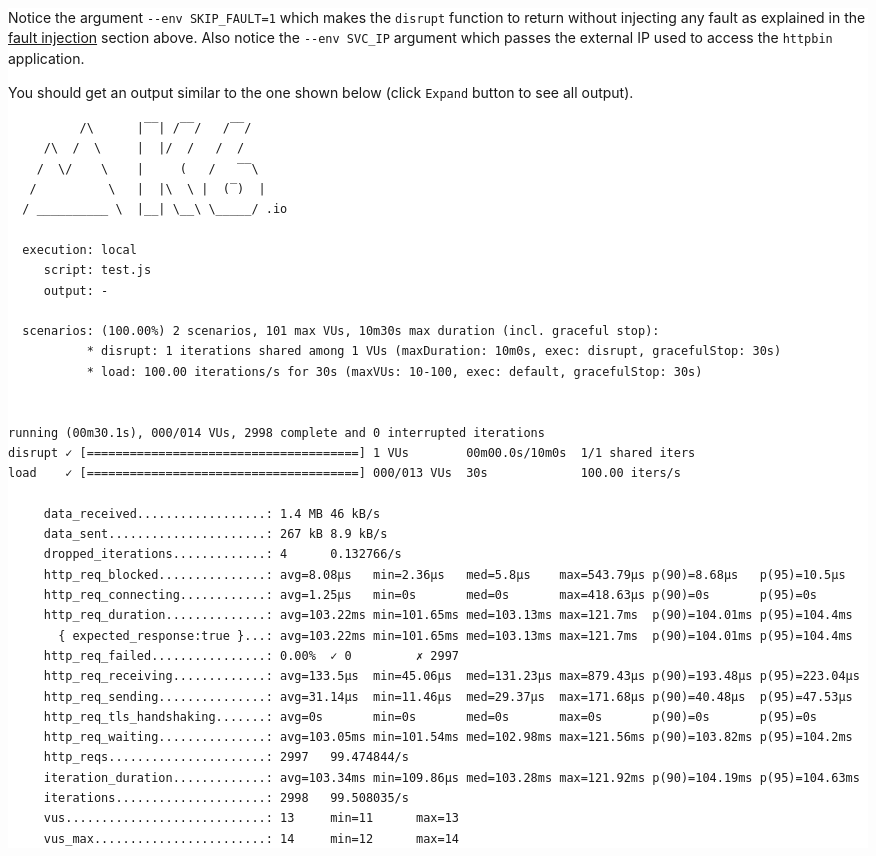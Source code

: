 </CodeGroup>

Notice the argument `--env SKIP_FAULT=1` which makes the `disrupt` function to return without injecting any fault as explained in the [fault injection](#fault-injection) section above. Also notice the `--env SVC_IP` argument which passes the external IP used to access the `httpbin` application.

You should get an output similar to the one shown below (click `Expand` button to see all output).

<CodeGroup heightTogglers="true">

```
          /\      |‾‾| /‾‾/   /‾‾/   
     /\  /  \     |  |/  /   /  /    
    /  \/    \    |     (   /   ‾‾\  
   /          \   |  |\  \ |  (‾)  | 
  / __________ \  |__| \__\ \_____/ .io

  execution: local
     script: test.js
     output: -

  scenarios: (100.00%) 2 scenarios, 101 max VUs, 10m30s max duration (incl. graceful stop):
           * disrupt: 1 iterations shared among 1 VUs (maxDuration: 10m0s, exec: disrupt, gracefulStop: 30s)
           * load: 100.00 iterations/s for 30s (maxVUs: 10-100, exec: default, gracefulStop: 30s)


running (00m30.1s), 000/014 VUs, 2998 complete and 0 interrupted iterations
disrupt ✓ [======================================] 1 VUs        00m00.0s/10m0s  1/1 shared iters
load    ✓ [======================================] 000/013 VUs  30s             100.00 iters/s

     data_received..................: 1.4 MB 46 kB/s
     data_sent......................: 267 kB 8.9 kB/s
     dropped_iterations.............: 4      0.132766/s
     http_req_blocked...............: avg=8.08µs   min=2.36µs   med=5.8µs    max=543.79µs p(90)=8.68µs   p(95)=10.5µs  
     http_req_connecting............: avg=1.25µs   min=0s       med=0s       max=418.63µs p(90)=0s       p(95)=0s      
     http_req_duration..............: avg=103.22ms min=101.65ms med=103.13ms max=121.7ms  p(90)=104.01ms p(95)=104.4ms 
       { expected_response:true }...: avg=103.22ms min=101.65ms med=103.13ms max=121.7ms  p(90)=104.01ms p(95)=104.4ms 
     http_req_failed................: 0.00%  ✓ 0         ✗ 2997
     http_req_receiving.............: avg=133.5µs  min=45.06µs  med=131.23µs max=879.43µs p(90)=193.48µs p(95)=223.04µs
     http_req_sending...............: avg=31.14µs  min=11.46µs  med=29.37µs  max=171.68µs p(90)=40.48µs  p(95)=47.53µs 
     http_req_tls_handshaking.......: avg=0s       min=0s       med=0s       max=0s       p(90)=0s       p(95)=0s      
     http_req_waiting...............: avg=103.05ms min=101.54ms med=102.98ms max=121.56ms p(90)=103.82ms p(95)=104.2ms 
     http_reqs......................: 2997   99.474844/s
     iteration_duration.............: avg=103.34ms min=109.86µs med=103.28ms max=121.92ms p(90)=104.19ms p(95)=104.63ms
     iterations.....................: 2998   99.508035/s
     vus............................: 13     min=11      max=13
     vus_max........................: 14     min=12      max=14
```
</CodeGroup >
